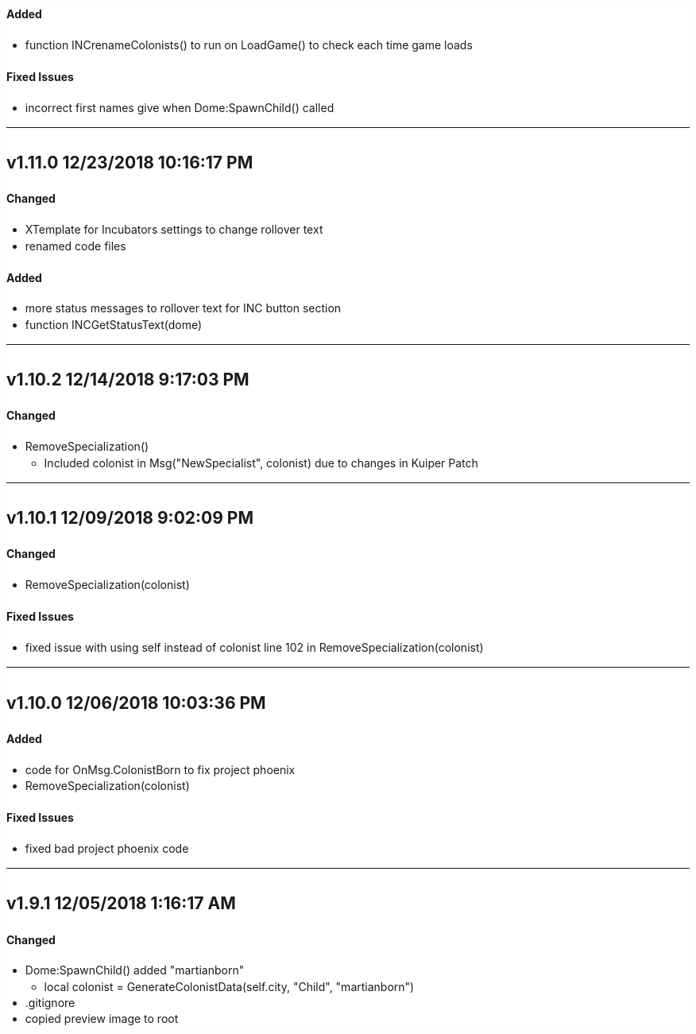 #### Added
- function INCrenameColonists() to run on LoadGame() to check each time game loads

#### Fixed Issues
- incorrect first names give when Dome:SpawnChild() called

--------------------------------------------------------
## v1.11.0 12/23/2018 10:16:17 PM
#### Changed
- XTemplate for Incubators settings to change rollover text
- renamed code files

#### Added
- more status messages to rollover text for INC button section
- function INCGetStatusText(dome)

--------------------------------------------------------
## v1.10.2 12/14/2018 9:17:03 PM
#### Changed
- RemoveSpecialization()
  - Included colonist in Msg("NewSpecialist", colonist) due to changes in Kuiper Patch

--------------------------------------------------------
## v1.10.1 12/09/2018 9:02:09 PM
#### Changed
- RemoveSpecialization(colonist)

#### Fixed Issues
- fixed issue with using self instead of colonist line 102 in RemoveSpecialization(colonist)

--------------------------------------------------------
## v1.10.0 12/06/2018 10:03:36 PM
#### Added
- code for OnMsg.ColonistBorn to fix project phoenix
- RemoveSpecialization(colonist)

#### Fixed Issues
- fixed bad project phoenix code

--------------------------------------------------------
## v1.9.1 12/05/2018 1:16:17 AM
#### Changed
- Dome:SpawnChild()  added "martianborn"
  - local colonist = GenerateColonistData(self.city, "Child", "martianborn")
- .gitignore
- copied preview image to root
